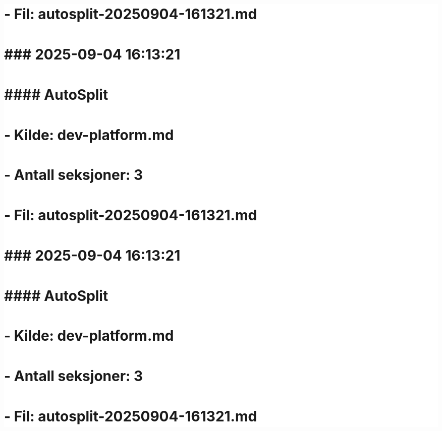 # \- Fil: autosplit-20250904-161321.md

#

#

#

#

# \### 2025-09-04 16:13:21

# \#### AutoSplit

# \- Kilde: dev-platform.md

# \- Antall seksjoner: 3

# \- Fil: autosplit-20250904-161321.md

#

#

#

#

# \### 2025-09-04 16:13:21

# \#### AutoSplit

# \- Kilde: dev-platform.md

# \- Antall seksjoner: 3

# \- Fil: autosplit-20250904-161321.md

#

#

#
